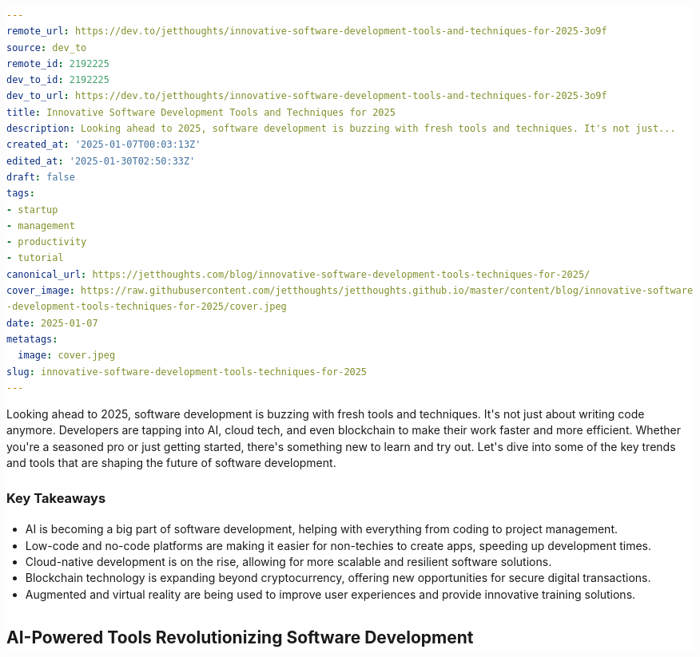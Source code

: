 ```yaml
---
remote_url: https://dev.to/jetthoughts/innovative-software-development-tools-and-techniques-for-2025-3o9f
source: dev_to
remote_id: 2192225
dev_to_id: 2192225
dev_to_url: https://dev.to/jetthoughts/innovative-software-development-tools-and-techniques-for-2025-3o9f
title: Innovative Software Development Tools and Techniques for 2025
description: Looking ahead to 2025, software development is buzzing with fresh tools and techniques. It's not just...
created_at: '2025-01-07T00:03:13Z'
edited_at: '2025-01-30T02:50:33Z'
draft: false
tags:
- startup
- management
- productivity
- tutorial
canonical_url: https://jetthoughts.com/blog/innovative-software-development-tools-techniques-for-2025/
cover_image: https://raw.githubusercontent.com/jetthoughts/jetthoughts.github.io/master/content/blog/innovative-software-development-tools-techniques-for-2025/cover.jpeg
date: 2025-01-07
metatags:
  image: cover.jpeg
slug: innovative-software-development-tools-techniques-for-2025
---
```

Looking ahead to 2025, software development is buzzing with fresh tools and techniques. It's not just about writing code anymore. Developers are tapping into AI, cloud tech, and even blockchain to make their work faster and more efficient. Whether you're a seasoned pro or just getting started, there's something new to learn and try out. Let's dive into some of the key trends and tools that are shaping the future of software development.

### Key Takeaways

*   AI is becoming a big part of software development, helping with everything from coding to project management.
*   Low-code and no-code platforms are making it easier for non-techies to create apps, speeding up development times.
*   Cloud-native development is on the rise, allowing for more scalable and resilient software solutions.
*   Blockchain technology is expanding beyond cryptocurrency, offering new opportunities for secure digital transactions.
*   Augmented and virtual reality are being used to improve user experiences and provide innovative training solutions.

## AI-Powered Tools Revolutionizing Software Development
